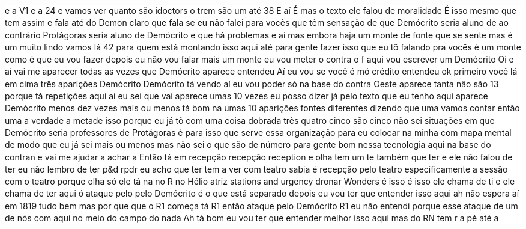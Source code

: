 e a V1
e a 24
e vamos ver quanto são idoctors
o trem são um até 38
E aí
É mas o texto ele falou de moralidade
É isso mesmo que tem assim e fala até do
Demon claro que fala se eu não falei
para vocês que têm sensação de que
Demócrito seria aluno de ao contrário
Protágoras seria aluno de Demócrito e
que há problemas e aí mas embora haja um
monte de fonte que se sente mas é um
muito lindo vamos lá 42 para quem está
montando isso aqui até para gente fazer
isso que eu tô falando pra vocês é um
monte como é que eu vou fazer depois eu
não vou falar mais um monte eu vou meter
o contra o f aqui vou escrever um
Demócrito
Oi e aí vai me aparecer todas as vezes
que Demócrito aparece entendeu Aí eu vou
se você é mó crédito entendeu ok
primeiro você lá em cima três aparições
Demócrito Demócrito tá vendo aí eu vou
poder só na base do contra Oeste aparece
tanta não são 13 porque tá repetições
aqui aí eu sei que vai aparece umas 10
vezes eu posso dizer já pelo texto que
eu tenho aqui aparece Demócrito menos
dez vezes mais ou menos tá bom na umas
10 aparições fontes diferentes dizendo
que uma vamos contar então uma a verdade
a metade isso porque eu já tô com uma
coisa dobrada três quatro cinco são
cinco não sei situações em que Demócrito
seria professores de Protágoras é para
isso que serve essa organização para eu
colocar na minha com mapa mental de modo
que eu já sei mais ou menos mas não sei
o que são de número para gente bom nessa
tecnologia aqui na base do contran
e vai me ajudar a achar a Então tá em
recepção recepção reception
e olha tem um te também que ter
e ele não falou de ter eu não lembro de
ter p&d rpdr eu acho que ter tem a ver
com teatro sabia é recepção pelo teatro
especificamente
a sessão com o teatro porque olha só ele
tá na no R no Hélio atriz stations and
urgency dronar Wonders é isso é isso ele
chama de ti
e ele chama de ter aqui ó ataque pelo
pelo Demócrito
é o que está separado depois eu vou ter
que entender isso aqui ah não espera aí
em 1819 tudo bem mas por que que o R1
começa tá R1 então ataque pelo Demócrito
R1 eu não entendi porque esse ataque de
um de nós com aqui no meio do campo do
nada
Ah tá bom eu vou ter que entender melhor
isso aqui mas do RN tem r a pé até a